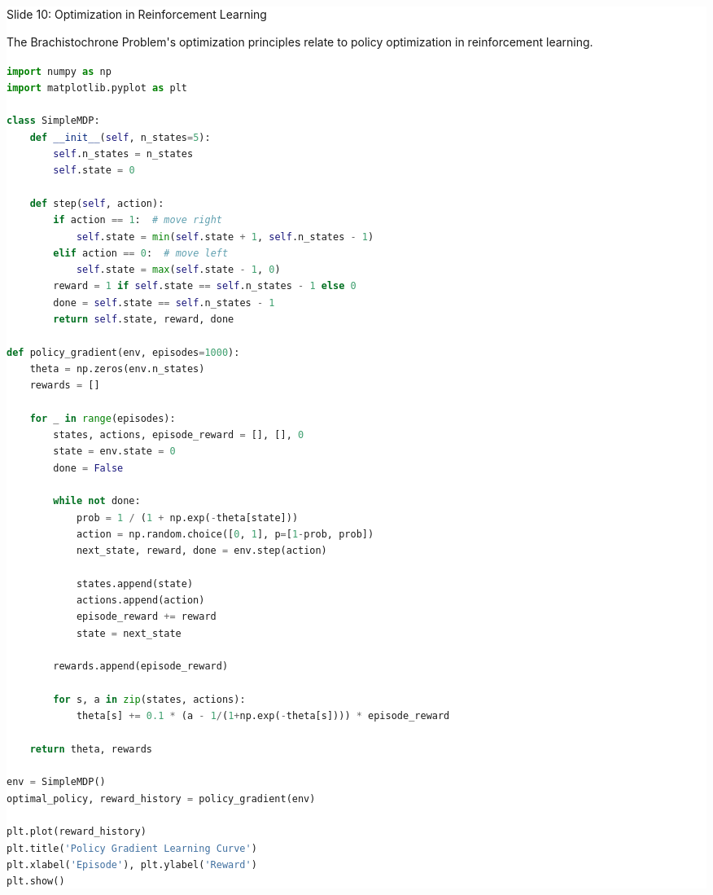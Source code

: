Slide 10: Optimization in Reinforcement Learning

The Brachistochrone Problem's optimization principles relate to policy optimization in reinforcement learning.

```python
import numpy as np
import matplotlib.pyplot as plt

class SimpleMDP:
    def __init__(self, n_states=5):
        self.n_states = n_states
        self.state = 0
    
    def step(self, action):
        if action == 1:  # move right
            self.state = min(self.state + 1, self.n_states - 1)
        elif action == 0:  # move left
            self.state = max(self.state - 1, 0)
        reward = 1 if self.state == self.n_states - 1 else 0
        done = self.state == self.n_states - 1
        return self.state, reward, done

def policy_gradient(env, episodes=1000):
    theta = np.zeros(env.n_states)
    rewards = []
    
    for _ in range(episodes):
        states, actions, episode_reward = [], [], 0
        state = env.state = 0
        done = False
        
        while not done:
            prob = 1 / (1 + np.exp(-theta[state]))
            action = np.random.choice([0, 1], p=[1-prob, prob])
            next_state, reward, done = env.step(action)
            
            states.append(state)
            actions.append(action)
            episode_reward += reward
            state = next_state
        
        rewards.append(episode_reward)
        
        for s, a in zip(states, actions):
            theta[s] += 0.1 * (a - 1/(1+np.exp(-theta[s]))) * episode_reward
    
    return theta, rewards

env = SimpleMDP()
optimal_policy, reward_history = policy_gradient(env)

plt.plot(reward_history)
plt.title('Policy Gradient Learning Curve')
plt.xlabel('Episode'), plt.ylabel('Reward')
plt.show()
```
